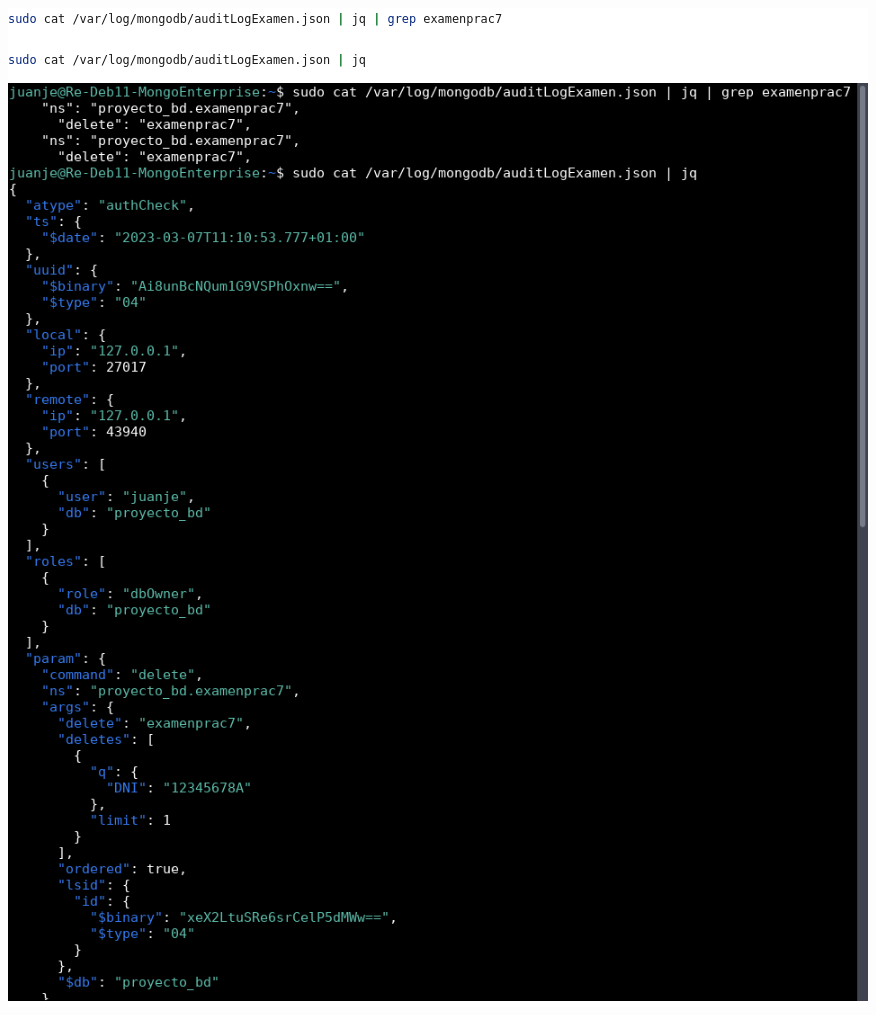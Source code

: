 ```bash
sudo cat /var/log/mongodb/auditLogExamen.json | jq | grep examenprac7

sudo cat /var/log/mongodb/auditLogExamen.json | jq
```

![EX4](img/EX4.png)
